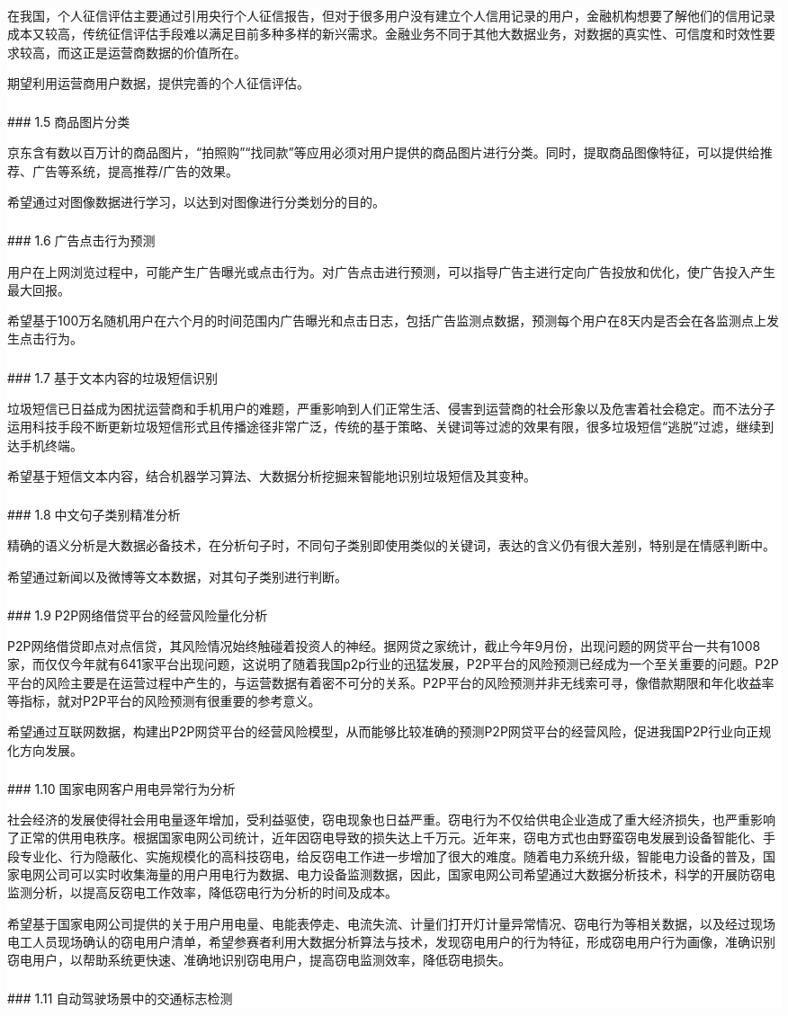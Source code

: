 在我国，个人征信评估主要通过引用央行个人征信报告，但对于很多用户没有建立个人信用记录的用户，金融机构想要了解他们的信用记录成本又较高，传统征信评估手段难以满足目前多种多样的新兴需求。金融业务不同于其他大数据业务，对数据的真实性、可信度和时效性要求较高，而这正是运营商数据的价值所在。

期望利用运营商用户数据，提供完善的个人征信评估。

<h3 id="1.5"></h3>
### 1.5 商品图片分类

京东含有数以百万计的商品图片，“拍照购”“找同款”等应用必须对用户提供的商品图片进行分类。同时，提取商品图像特征，可以提供给推荐、广告等系统，提高推荐/广告的效果。

希望通过对图像数据进行学习，以达到对图像进行分类划分的目的。

<h3 id="1.6"></h3>
### 1.6 广告点击行为预测

用户在上网浏览过程中，可能产生广告曝光或点击行为。对广告点击进行预测，可以指导广告主进行定向广告投放和优化，使广告投入产生最大回报。

希望基于100万名随机用户在六个月的时间范围内广告曝光和点击日志，包括广告监测点数据，预测每个用户在8天内是否会在各监测点上发生点击行为。

<h3 id="1.7"></h3>
### 1.7 基于文本内容的垃圾短信识别

垃圾短信已日益成为困扰运营商和手机用户的难题，严重影响到人们正常生活、侵害到运营商的社会形象以及危害着社会稳定。而不法分子运用科技手段不断更新垃圾短信形式且传播途径非常广泛，传统的基于策略、关键词等过滤的效果有限，很多垃圾短信“逃脱”过滤，继续到达手机终端。

希望基于短信文本内容，结合机器学习算法、大数据分析挖掘来智能地识别垃圾短信及其变种。

<h3 id="1.8"></h3>
### 1.8 中文句子类别精准分析

精确的语义分析是大数据必备技术，在分析句子时，不同句子类别即使用类似的关键词，表达的含义仍有很大差别，特别是在情感判断中。

希望通过新闻以及微博等文本数据，对其句子类别进行判断。

<h3 id="1.9"></h3>
### 1.9 P2P网络借贷平台的经营风险量化分析

P2P网络借贷即点对点信贷，其风险情况始终触碰着投资人的神经。据网贷之家统计，截止今年9月份，出现问题的网贷平台一共有1008家，而仅仅今年就有641家平台出现问题，这说明了随着我国p2p行业的迅猛发展，P2P平台的风险预测已经成为一个至关重要的问题。P2P平台的风险主要是在运营过程中产生的，与运营数据有着密不可分的关系。P2P平台的风险预测并非无线索可寻，像借款期限和年化收益率等指标，就对P2P平台的风险预测有很重要的参考意义。

希望通过互联网数据，构建出P2P网贷平台的经营风险模型，从而能够比较准确的预测P2P网贷平台的经营风险，促进我国P2P行业向正规化方向发展。

<h3 id="1.10"></h3>
### 1.10 国家电网客户用电异常行为分析

社会经济的发展使得社会用电量逐年增加，受利益驱使，窃电现象也日益严重。窃电行为不仅给供电企业造成了重大经济损失，也严重影响了正常的供用电秩序。根据国家电网公司统计，近年因窃电导致的损失达上千万元。近年来，窃电方式也由野蛮窃电发展到设备智能化、手段专业化、行为隐蔽化、实施规模化的高科技窃电，给反窃电工作进一步增加了很大的难度。随着电力系统升级，智能电力设备的普及，国家电网公司可以实时收集海量的用户用电行为数据、电力设备监测数据，因此，国家电网公司希望通过大数据分析技术，科学的开展防窃电监测分析，以提高反窃电工作效率，降低窃电行为分析的时间及成本。

希望基于国家电网公司提供的关于用户用电量、电能表停走、电流失流、计量们打开灯计量异常情况、窃电行为等相关数据，以及经过现场电工人员现场确认的窃电用户清单，希望参赛者利用大数据分析算法与技术，发现窃电用户的行为特征，形成窃电用户行为画像，准确识别窃电用户，以帮助系统更快速、准确地识别窃电用户，提高窃电监测效率，降低窃电损失。

<h3 id="1.11"></h3>
### 1.11 自动驾驶场景中的交通标志检测
